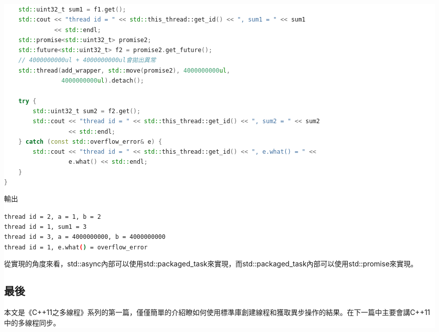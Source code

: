 ```cpp
    std::uint32_t sum1 = f1.get();
    std::cout << "thread id = " << std::this_thread::get_id() << ", sum1 = " << sum1
              << std::endl;
    std::promise<std::uint32_t> promise2;
    std::future<std::uint32_t> f2 = promise2.get_future();
    // 4000000000ul + 4000000000ul會拋出異常
    std::thread(add_wrapper, std::move(promise2), 4000000000ul,
                4000000000ul).detach();

    try {
        std::uint32_t sum2 = f2.get();
        std::cout << "thread id = " << std::this_thread::get_id() << ", sum2 = " << sum2
                  << std::endl;
    } catch (const std::overflow_error& e) {
        std::cout << "thread id = " << std::this_thread::get_id() << ", e.what() = " <<
                  e.what() << std::endl;
    }
}
```
輸出

```sh
thread id = 2, a = 1, b = 2
thread id = 1, sum1 = 3
thread id = 3, a = 4000000000, b = 4000000000
thread id = 1, e.what() = overflow_error
```

從實現的角度來看，std::async內部可以使用std::packaged_task來實現，而std::packaged_task內部可以使用std::promise來實現。


## 最後

本文是《C++11之多線程》系列的第一篇，僅僅簡單的介紹瞭如何使用標準庫創建線程和獲取異步操作的結果。在下一篇中主要會講C++11中的多線程同步。